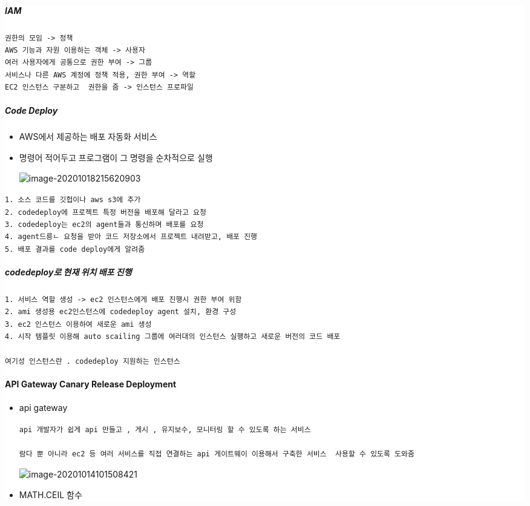 ##### IAM

~~~~
권한의 모임 -> 정책
AWS 기능과 자원 이용하는 객체 -> 사용자
여러 사용자에게 공통으로 권한 부여 -> 그룹
서비스나 다른 AWS 계정에 정책 적용, 권한 부여 -> 역할
EC2 인스턴스 구분하고  권한을 줌 -> 인스턴스 프로파일 
~~~~

##### Code Deploy 

- AWS에서 제공하는 배포 자동화 서비스

- 명령어 적어두고 프로그램이 그 명령을 순차적으로 실행

  ![image-20201018215620903](C:\Users\yujin\AppData\Roaming\Typora\typora-user-images\image-20201018215620903.png)

~~~~
1. 소스 코드를 깃헙이나 aws s3에 추가
2. codedeploy에 프로젝트 특정 버전을 배포해 달라고 요청
3. codedeploy는 ec2의 agent들과 통신하며 배포를 요청
4. agent드릉ㄴ 요청을 받아 코드 저장소에서 프로젝트 내려받고, 배포 진행
5. 배포 결과를 code deploy에게 알려줌
~~~~

##### codedeploy로 현재 위치 배포 진행

~~~~
1. 서비스 역할 생성 -> ec2 인스턴스에게 배포 진행시 권한 부여 위함
2. ami 생성용 ec2인스턴스에 codedeploy agent 설치, 환경 구성
3. ec2 인스턴스 이용하여 새로운 ami 생성
4. 시작 템플릿 이용해 auto scailing 그룹에 여러대의 인스턴스 실행하고 새로운 버전의 코드 배포

여기성 인스턴스란 . codedeploy 지원하는 인스턴스
~~~~











#### **API Gateway Canary Release Deployment**

- api gateway 

  ~~~~
  api 개발자가 쉽게 api 만들고 , 게시 , 유지보수, 모니터링 할 수 있도록 하는 서비스
  
  람다 뿐 아니라 ec2 등 여러 서비스를 직접 연결하는 api 게이트웨이 이용해서 구축한 서비스  사용할 수 있도록 도와줌
  ~~~~

  ![image-20201014101508421](C:\Users\yujin\AppData\Roaming\Typora\typora-user-images\image-20201014101508421.png)

- MATH.CEIL 함수
